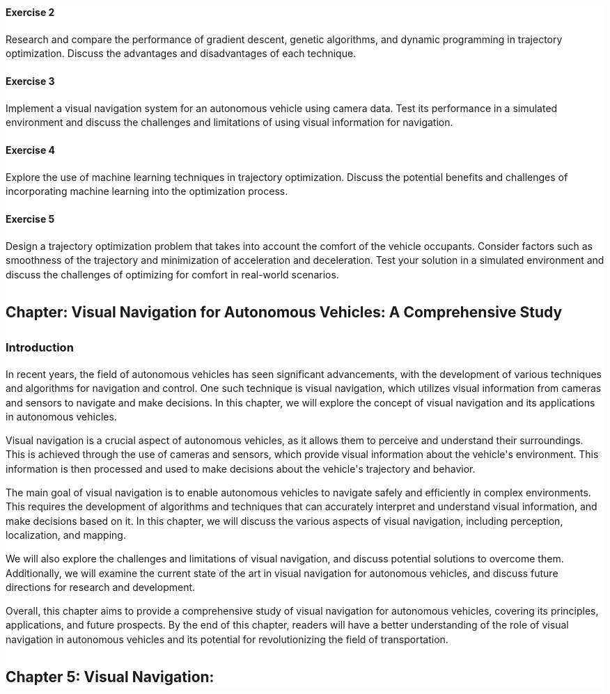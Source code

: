 #### Exercise 2
Research and compare the performance of gradient descent, genetic algorithms, and dynamic programming in trajectory optimization. Discuss the advantages and disadvantages of each technique.

#### Exercise 3
Implement a visual navigation system for an autonomous vehicle using camera data. Test its performance in a simulated environment and discuss the challenges and limitations of using visual information for navigation.

#### Exercise 4
Explore the use of machine learning techniques in trajectory optimization. Discuss the potential benefits and challenges of incorporating machine learning into the optimization process.

#### Exercise 5
Design a trajectory optimization problem that takes into account the comfort of the vehicle occupants. Consider factors such as smoothness of the trajectory and minimization of acceleration and deceleration. Test your solution in a simulated environment and discuss the challenges of optimizing for comfort in real-world scenarios.


## Chapter: Visual Navigation for Autonomous Vehicles: A Comprehensive Study

### Introduction

In recent years, the field of autonomous vehicles has seen significant advancements, with the development of various techniques and algorithms for navigation and control. One such technique is visual navigation, which utilizes visual information from cameras and sensors to navigate and make decisions. In this chapter, we will explore the concept of visual navigation and its applications in autonomous vehicles.

Visual navigation is a crucial aspect of autonomous vehicles, as it allows them to perceive and understand their surroundings. This is achieved through the use of cameras and sensors, which provide visual information about the vehicle's environment. This information is then processed and used to make decisions about the vehicle's trajectory and behavior.

The main goal of visual navigation is to enable autonomous vehicles to navigate safely and efficiently in complex environments. This requires the development of algorithms and techniques that can accurately interpret and understand visual information, and make decisions based on it. In this chapter, we will discuss the various aspects of visual navigation, including perception, localization, and mapping.

We will also explore the challenges and limitations of visual navigation, and discuss potential solutions to overcome them. Additionally, we will examine the current state of the art in visual navigation for autonomous vehicles, and discuss future directions for research and development.

Overall, this chapter aims to provide a comprehensive study of visual navigation for autonomous vehicles, covering its principles, applications, and future prospects. By the end of this chapter, readers will have a better understanding of the role of visual navigation in autonomous vehicles and its potential for revolutionizing the field of transportation.


## Chapter 5: Visual Navigation:
